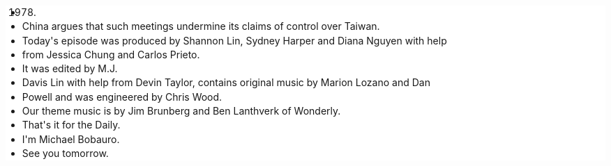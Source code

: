 *  1978.
*  China argues that such meetings undermine its claims of control over Taiwan.
*  Today's episode was produced by Shannon Lin, Sydney Harper and Diana Nguyen with help
*  from Jessica Chung and Carlos Prieto.
*  It was edited by M.J.
*  Davis Lin with help from Devin Taylor, contains original music by Marion Lozano and Dan
*  Powell and was engineered by Chris Wood.
*  Our theme music is by Jim Brunberg and Ben Lanthverk of Wonderly.
*  That's it for the Daily.
*  I'm Michael Bobauro.
*  See you tomorrow.

